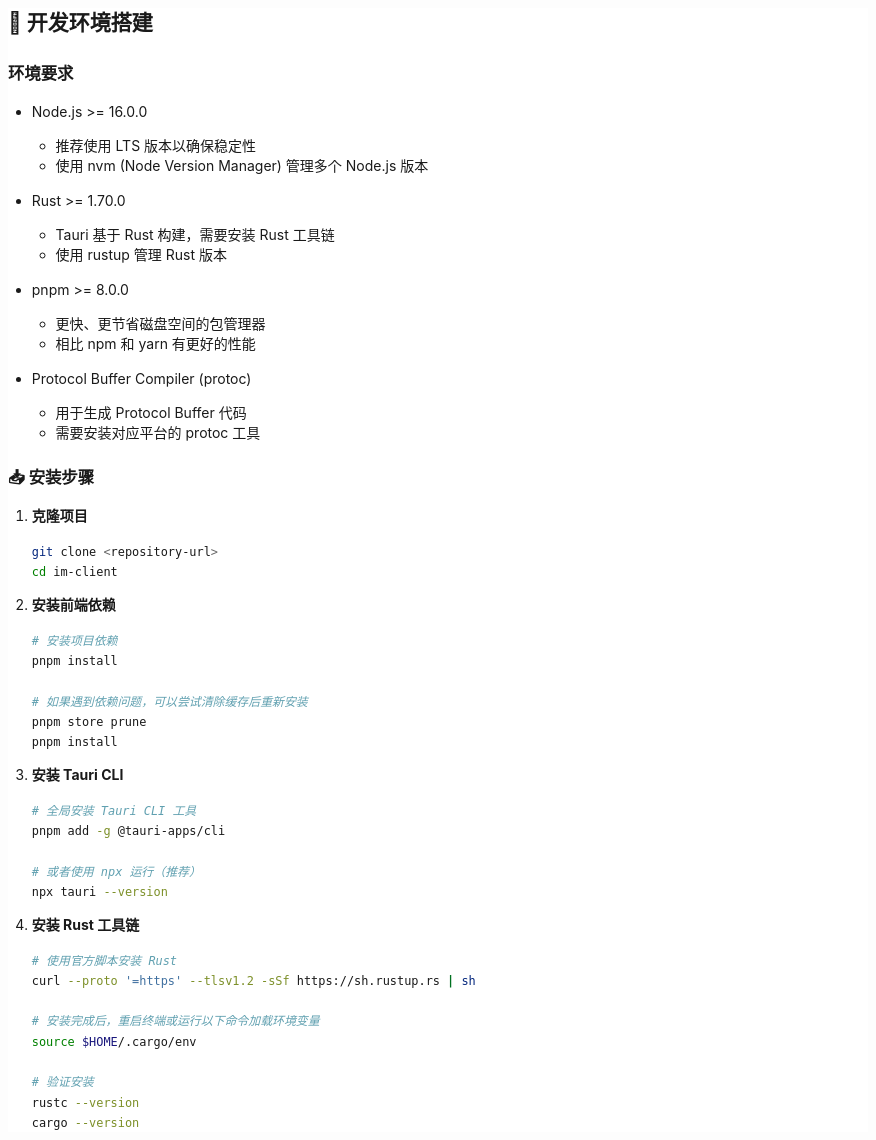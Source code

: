 

## 🔧 开发环境搭建 

### 环境要求

- Node.js >= 16.0.0 
  - 推荐使用 LTS 版本以确保稳定性
  - 使用 nvm (Node Version Manager) 管理多个 Node.js 版本

- Rust >= 1.70.0 
  - Tauri 基于 Rust 构建，需要安装 Rust 工具链
  - 使用 rustup 管理 Rust 版本

- pnpm >= 8.0.0 
  - 更快、更节省磁盘空间的包管理器
  - 相比 npm 和 yarn 有更好的性能

- Protocol Buffer Compiler (protoc) 
  - 用于生成 Protocol Buffer 代码
  - 需要安装对应平台的 protoc 工具

### 📥 安装步骤

1. **克隆项目** 
   
   ```bash
   git clone <repository-url>
   cd im-client
   ```
   
2. **安装前端依赖** 
   
   ```bash
   # 安装项目依赖
   pnpm install
   
   # 如果遇到依赖问题，可以尝试清除缓存后重新安装
   pnpm store prune
   pnpm install
   ```
   
3. **安装 Tauri CLI** 
   
   ```bash
   # 全局安装 Tauri CLI 工具
   pnpm add -g @tauri-apps/cli
   
   # 或者使用 npx 运行（推荐）
   npx tauri --version
   ```
   
4. **安装 Rust 工具链** 
   
   ```bash
   # 使用官方脚本安装 Rust
   curl --proto '=https' --tlsv1.2 -sSf https://sh.rustup.rs | sh
   
   # 安装完成后，重启终端或运行以下命令加载环境变量
   source $HOME/.cargo/env
   
   # 验证安装
   rustc --version
   cargo --version
   ```
   
